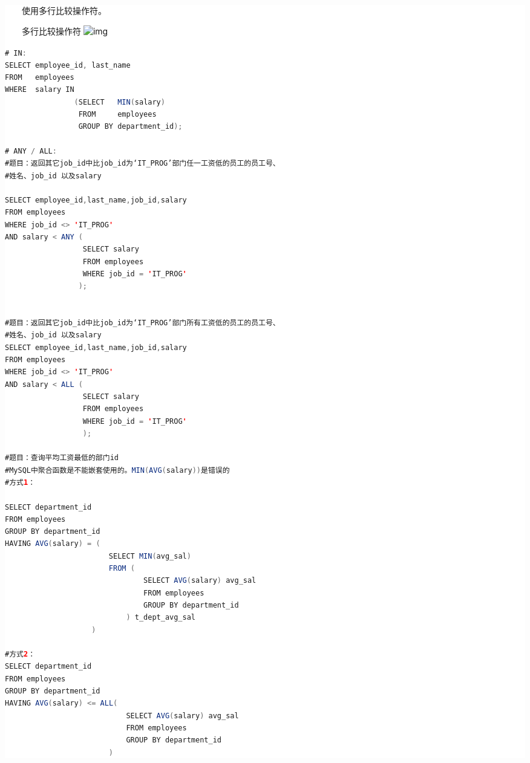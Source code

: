   使用多行比较操作符。


  多行比较操作符 ![img](https://img-blog.csdnimg.cn/16e49cb44a454d6194a2398bf4f472b4.png#pic_center)

```java
# IN:
SELECT employee_id, last_name
FROM   employees
WHERE  salary IN
                (SELECT   MIN(salary)
                 FROM     employees
                 GROUP BY department_id); 

# ANY / ALL:
#题目：返回其它job_id中比job_id为‘IT_PROG’部门任一工资低的员工的员工号、
#姓名、job_id 以及salary

SELECT employee_id,last_name,job_id,salary
FROM employees
WHERE job_id <> 'IT_PROG' 
AND salary < ANY (
                  SELECT salary
                  FROM employees
                  WHERE job_id = 'IT_PROG' 
                 );


#题目：返回其它job_id中比job_id为‘IT_PROG’部门所有工资低的员工的员工号、
#姓名、job_id 以及salary
SELECT employee_id,last_name,job_id,salary
FROM employees
WHERE job_id <> 'IT_PROG'
AND salary < ALL (
		          SELECT salary
		          FROM employees
		          WHERE job_id = 'IT_PROG'
		          );
		
#题目：查询平均工资最低的部门id
#MySQL中聚合函数是不能嵌套使用的。MIN(AVG(salary))是错误的
#方式1：

SELECT department_id
FROM employees
GROUP BY department_id
HAVING AVG(salary) = (
						SELECT MIN(avg_sal)
						FROM (
								SELECT AVG(salary) avg_sal
								FROM employees
								GROUP BY department_id
							) t_dept_avg_sal
					)

#方式2：
SELECT department_id
FROM employees
GROUP BY department_id
HAVING AVG(salary) <= ALL(	
							SELECT AVG(salary) avg_sal
							FROM employees
							GROUP BY department_id
						)
```

